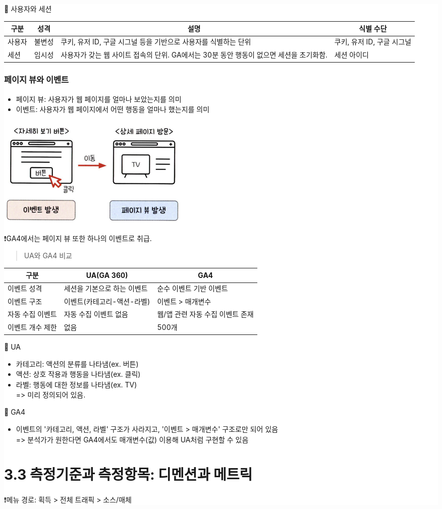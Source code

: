 🔖 사용자와 세션

|구분|성격|설명|식별 수단|
|---|----|-----|---------|
|사용자|불변성|쿠키, 유저 ID, 구글 시그널 등을 기반으로 사용자를 식별하는 단위|쿠키, 유저 ID, 구글 시그널|
|세션|임시성|사용자가 갖는 웹 사이트 접속의 단위. GA에서는 30분 동안 행동이 없으면 세션을 초기화함.|세션 아이디|

### 페이지 뷰와 이벤트

- 페이지 뷰: 사용자가 웹 페이지를 얼마나 보았는지를 의미
- 이벤트: 사용자가 웹 페이지에서 어떤 행동을 얼마나 했는지를 의미

![alt text](/assets/img_20240811/image-9.png)

❗GA4에서는 페이지 뷰 또한 하나의 이벤트로 취급.

> UA와 GA4 비교

|구분|UA(GA 360)|GA4|
|----|----------|---|
|이벤트 성격|세션을 기본으로 하는 이벤트|순수 이벤트 기반 이벤트|
|이벤트 구조|이벤트(카테고리-액션-라벨)|이벤트 > 매개변수|
|자동 수집 이벤트|자동 수집 이벤트 없음|웹/앱 관련 자동 수집 이벤트 존재|
|이벤트 개수 제한|없음|500개|

🔖 UA

- 카테고리: 액션의 분류를 나타냄(ex. 버튼)
- 액션: 상호 작용과 행동을 나타냄(ex. 클릭)
- 라벨: 행동에 대한 정보를 나타냄(ex. TV)<br>
    => 미리 정의되어 있음.

🔖 GA4

- 이벤트의 '카테고리, 액션, 라벨' 구조가 사라지고, '이벤트 > 매개변수' 구조로만 되어 있음<br>
    => 분석가가 원한다면 GA4에서도 매개변수(값) 이용해 UA처럼 구현할 수 있음

# 3.3 측정기준과 측정항목: 디멘션과 메트릭

❗메뉴 경로: 획득 > 전체 트래픽 > 소스/매체
